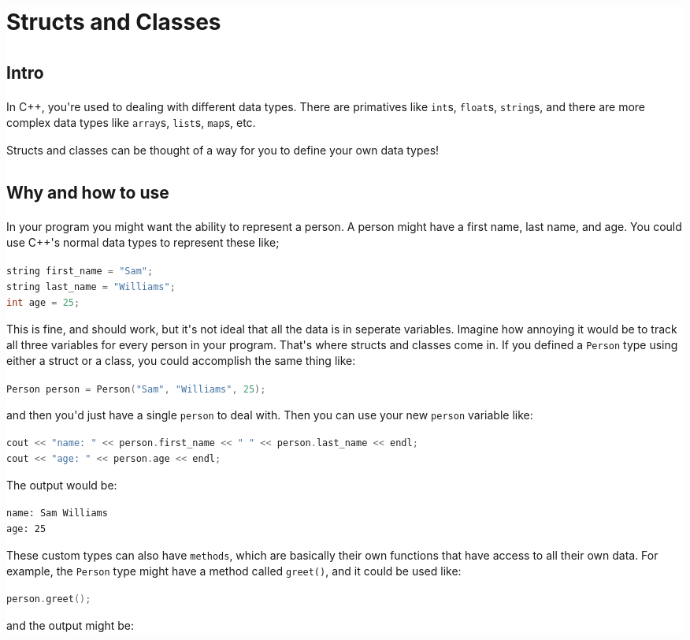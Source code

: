 # Structs and Classes

## Intro

In C++, you're used to dealing with different data types. There are primatives like `int`s, `float`s, `string`s, and there
are more complex data types like `array`s, `list`s, `map`s, etc.

Structs and classes can be thought of a way for you to define your own data types!

## Why and how to use

In your program you might want the ability to represent a person. A person might have a
first name, last name, and age. You could use C++'s normal data types to
represent these like;

```c++
string first_name = "Sam";
string last_name = "Williams";
int age = 25;
```

This is fine, and should work, but it's not ideal that all the data is in seperate variables.
Imagine how annoying it would be to track all three variables for every person in your program. That's
where structs and classes come in. If you defined a `Person` type using either a struct or a class,
you could accomplish the same thing like:

```c++
Person person = Person("Sam", "Williams", 25);
```

and then you'd just have a single `person` to deal with. Then you can use your new `person` variable like:

```c++
cout << "name: " << person.first_name << " " << person.last_name << endl;
cout << "age: " << person.age << endl;
```

The output would be:

```
name: Sam Williams
age: 25
```

These custom types can also have `methods`, which are basically their own functions that have access to all their own data.
For example, the `Person` type might have a method called `greet()`, and it could be used like:
```c++
person.greet();
```

and the output might be:
